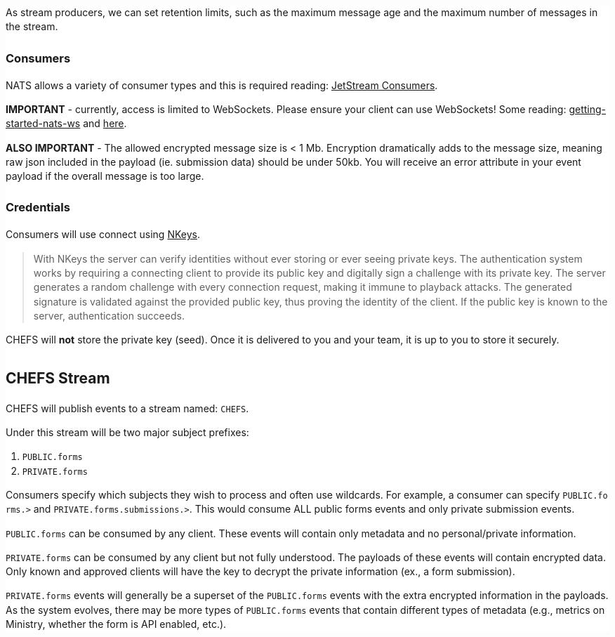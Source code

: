 As stream producers, we can set retention limits, such as the maximum message age and the maximum number of messages in the stream.


### Consumers
NATS allows a variety of consumer types and this is required reading: [JetStream Consumers](https://docs.nats.io/nats-concepts/jetstream/consumers).

**IMPORTANT** - currently, access is limited to WebSockets. Please ensure your client can use WebSockets! Some reading: [getting-started-nats-ws](https://nats.io/blog/getting-started-nats-ws/) and [here](https://github.com/nats-io/nats.ws).

**ALSO IMPORTANT** - The allowed encrypted message size is < 1 Mb. Encryption dramatically adds to the message size, meaning raw json included in the payload (ie. submission data) should be under 50kb. You will receive an error attribute in your event payload if the overall message is too large.

### Credentials
Consumers will use connect using [NKeys](https://docs.nats.io/running-a-nats-service/configuration/securing_nats/auth_intro/nkey_auth). 

> With NKeys the server can verify identities without ever storing or ever seeing private keys. The authentication system works by requiring a connecting client to provide its public key and digitally sign a challenge with its private key. The server generates a random challenge with every connection request, making it immune to playback attacks. The generated signature is validated against the provided public key, thus proving the identity of the client. If the public key is known to the server, authentication succeeds.

CHEFS will **not** store the private key (seed). Once it is delivered to you and your team, it is up to you to store it securely.

## CHEFS Stream
<a id="chefs-stream"></a>
CHEFS will publish events to a stream named: `CHEFS`.

Under this stream will be two major subject prefixes: 

1. `PUBLIC.forms`
2. `PRIVATE.forms`


Consumers specify which subjects they wish to process and often use wildcards. For example, a consumer can specify `PUBLIC.forms.>` and `PRIVATE.forms.submissions.>`. This would consume ALL public forms events and only private submission events.

`PUBLIC.forms` can be consumed by any client. These events will contain only metadata and no personal/private information. 

`PRIVATE.forms` can be consumed by any client but not fully understood. The payloads of these events will contain encrypted data. Only known and approved clients will have the key to decrypt the private information (ex., a form submission).

`PRIVATE.forms` events will generally be a superset of the `PUBLIC.forms` events with the extra encrypted information in the payloads. As the system evolves, there may be more types of `PUBLIC.forms` events that contain different types of metadata (e.g., metrics on Ministry, whether the form is API enabled, etc.).
